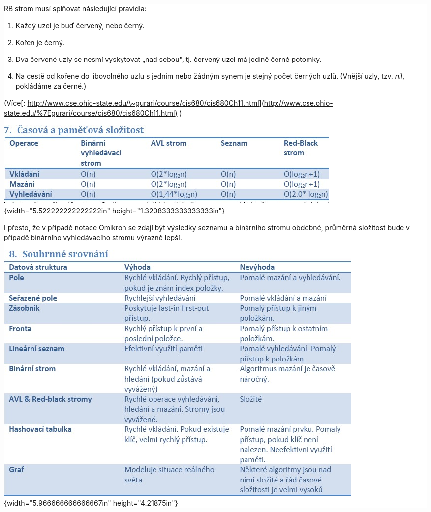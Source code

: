RB strom musí splňovat následující pravidla:

1.  Každý uzel je buď červený, nebo černý.

2.  Kořen je černý.

3.  Dva červené uzly se nesmí vyskytovat „nad sebou", tj. červený uzel
    má jedině černé potomky.

4.  Na cestě od kořene do libovolného uzlu s jedním nebo žádným synem je
    stejný počet černých uzlů. (Vnější uzly, tzv. *nil*, pokládáme za
    černé.)

(Více[:
http://www.cse.ohio-state.edu/\~gurari/course/cis680/cis680Ch11.html](http://www.cse.ohio-state.edu/%7Egurari/course/cis680/cis680Ch11.html)
)

![](./assets/media/image31.jpeg){width="5.522222222222222in"
height="1.3208333333333333in"}

I přesto, že v případě notace Omikron se zdají být výsledky seznamu a
binárního stromu obdobné, průměrná složitost bude v případě binárního
vyhledávacího stromu výrazně lepší.

![](./assets/media/image32.jpeg){width="5.966666666666667in"
height="4.21875in"}
